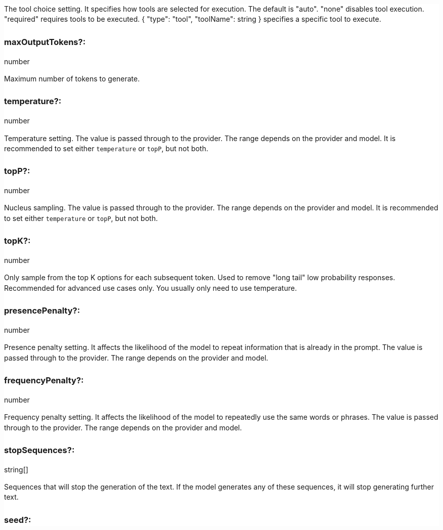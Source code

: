The tool choice setting. It specifies how tools are selected for execution. The default is "auto". "none" disables tool execution. "required" requires tools to be executed. { "type": "tool", "toolName": string } specifies a specific tool to execute.

### maxOutputTokens?:

number

Maximum number of tokens to generate.

### temperature?:

number

Temperature setting. The value is passed through to the provider. The range depends on the provider and model. It is recommended to set either `temperature` or `topP`, but not both.

### topP?:

number

Nucleus sampling. The value is passed through to the provider. The range depends on the provider and model. It is recommended to set either `temperature` or `topP`, but not both.

### topK?:

number

Only sample from the top K options for each subsequent token. Used to remove "long tail" low probability responses. Recommended for advanced use cases only. You usually only need to use temperature.

### presencePenalty?:

number

Presence penalty setting. It affects the likelihood of the model to repeat information that is already in the prompt. The value is passed through to the provider. The range depends on the provider and model.

### frequencyPenalty?:

number

Frequency penalty setting. It affects the likelihood of the model to repeatedly use the same words or phrases. The value is passed through to the provider. The range depends on the provider and model.

### stopSequences?:

string[]

Sequences that will stop the generation of the text. If the model generates any of these sequences, it will stop generating further text.

### seed?:
